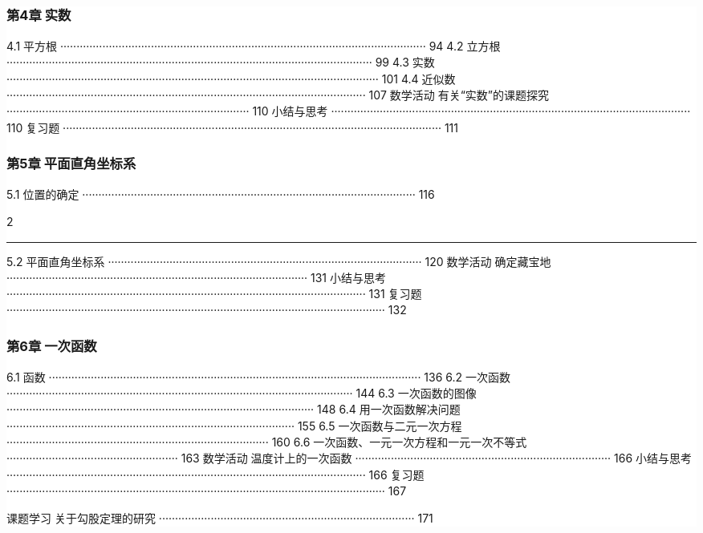### 第4章 实数
4.1 平方根 ················································································································· 94
4.2 立方根 ················································································································· 99
4.3 实数 ··················································································································· 101
4.4 近似数 ··············································································································· 107
数学活动 有关“实数”的课题探究 ··········································································· 110
小结与思考 ··············································································································· 110
复习题 ····················································································································· 111

### 第5章 平面直角坐标系
5.1 位置的确定 ······································································································· 116

2

---
5.2 平面直角坐标系 ································································································· 120
数学活动 确定藏宝地 ····························································································· 131
小结与思考 ··············································································································· 131
复习题 ····················································································································· 132

### 第6章 一次函数
6.1 函数 ··················································································································· 136
6.2 一次函数 ··········································································································· 144
6.3 一次函数的图像 ······························································································· 148
6.4 用一次函数解决问题 ························································································· 155
6.5 一次函数与二元一次方程 ················································································· 160
6.6 一次函数、一元一次方程和一元一次不等式 ····················································· 163
数学活动 温度计上的一次函数 ··············································································· 166
小结与思考 ··············································································································· 166
复习题 ····················································································································· 167

课题学习 关于勾股定理的研究 ··············································································· 171

